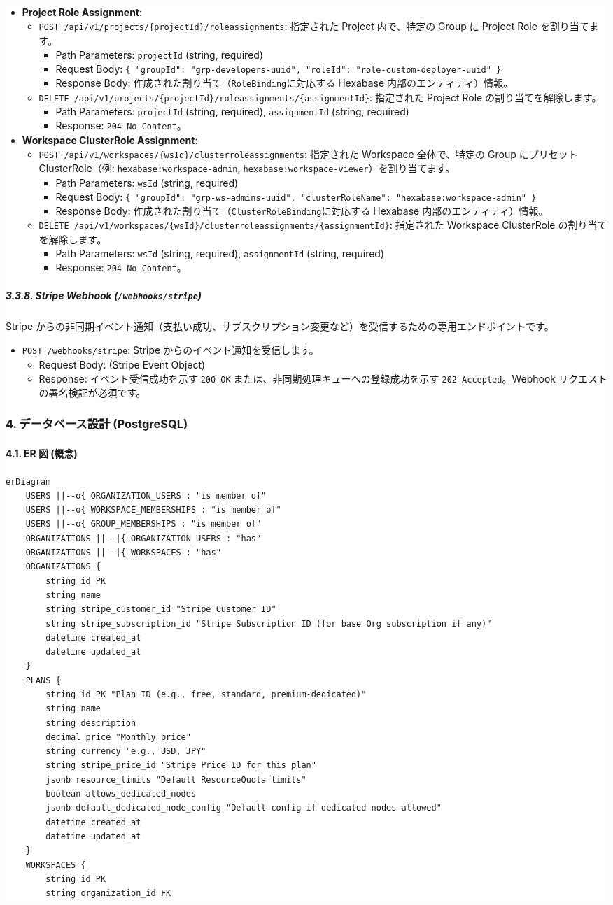 - **Project Role Assignment**:
  - `POST /api/v1/projects/{projectId}/roleassignments`: 指定された Project 内で、特定の Group に Project Role を割り当てます。
    - Path Parameters: `projectId` (string, required)
    - Request Body: `{ "groupId": "grp-developers-uuid", "roleId": "role-custom-deployer-uuid" }`
    - Response Body: 作成された割り当て（`RoleBinding`に対応する Hexabase 内部のエンティティ）情報。
  - `DELETE /api/v1/projects/{projectId}/roleassignments/{assignmentId}`: 指定された Project Role の割り当てを解除します。
    - Path Parameters: `projectId` (string, required), `assignmentId` (string, required)
    - Response: `204 No Content`。
- **Workspace ClusterRole Assignment**:
  - `POST /api/v1/workspaces/{wsId}/clusterroleassignments`: 指定された Workspace 全体で、特定の Group にプリセット ClusterRole（例: `hexabase:workspace-admin`, `hexabase:workspace-viewer`）を割り当てます。
    - Path Parameters: `wsId` (string, required)
    - Request Body: `{ "groupId": "grp-ws-admins-uuid", "clusterRoleName": "hexabase:workspace-admin" }`
    - Response Body: 作成された割り当て（`ClusterRoleBinding`に対応する Hexabase 内部のエンティティ）情報。
  - `DELETE /api/v1/workspaces/{wsId}/clusterroleassignments/{assignmentId}`: 指定された Workspace ClusterRole の割り当てを解除します。
    - Path Parameters: `wsId` (string, required), `assignmentId` (string, required)
    - Response: `204 No Content`。

##### 3.3.8. Stripe Webhook (`/webhooks/stripe`)

Stripe からの非同期イベント通知（支払い成功、サブスクリプション変更など）を受信するための専用エンドポイントです。

- `POST /webhooks/stripe`: Stripe からのイベント通知を受信します。
  - Request Body: (Stripe Event Object)
  - Response: イベント受信成功を示す `200 OK` または、非同期処理キューへの登録成功を示す `202 Accepted`。Webhook リクエストの署名検証が必須です。

### 4. データベース設計 (PostgreSQL)

#### 4.1. ER 図 (概念)

```mermaid
erDiagram
    USERS ||--o{ ORGANIZATION_USERS : "is member of"
    USERS ||--o{ WORKSPACE_MEMBERSHIPS : "is member of"
    USERS ||--o{ GROUP_MEMBERSHIPS : "is member of"
    ORGANIZATIONS ||--|{ ORGANIZATION_USERS : "has"
    ORGANIZATIONS ||--|{ WORKSPACES : "has"
    ORGANIZATIONS {
        string id PK
        string name
        string stripe_customer_id "Stripe Customer ID"
        string stripe_subscription_id "Stripe Subscription ID (for base Org subscription if any)"
        datetime created_at
        datetime updated_at
    }
    PLANS {
        string id PK "Plan ID (e.g., free, standard, premium-dedicated)"
        string name
        string description
        decimal price "Monthly price"
        string currency "e.g., USD, JPY"
        string stripe_price_id "Stripe Price ID for this plan"
        jsonb resource_limits "Default ResourceQuota limits"
        boolean allows_dedicated_nodes
        jsonb default_dedicated_node_config "Default config if dedicated nodes allowed"
        datetime created_at
        datetime updated_at
    }
    WORKSPACES {
        string id PK
        string organization_id FK
```
